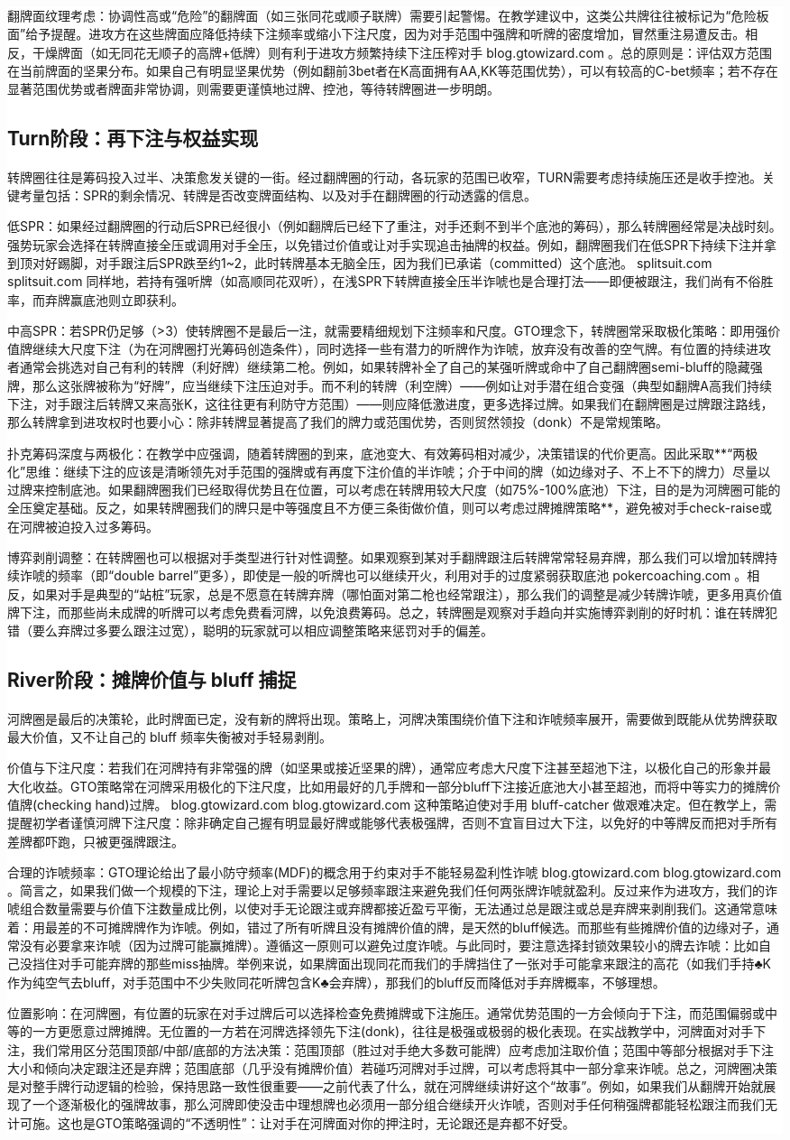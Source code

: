 翻牌面纹理考虑：协调性高或“危险”的翻牌面（如三张同花或顺子联牌）需要引起警惕。在教学建议中，这类公共牌往往被标记为“危险板面”给予提醒。进攻方在这些牌面应降低持续下注频率或缩小下注尺度，因为对手范围中强牌和听牌的密度增加，冒然重注易遭反击。相反，干燥牌面（如无同花无顺子的高牌+低牌）则有利于进攻方频繁持续下注压榨对手
blog.gtowizard.com
。总的原则是：评估双方范围在当前牌面的坚果分布。如果自己有明显坚果优势（例如翻前3bet者在K高面拥有AA,KK等范围优势），可以有较高的C-bet频率；若不存在显著范围优势或者牌面非常协调，则需要更谨慎地过牌、控池，等待转牌圈进一步明朗。

## Turn阶段：再下注与权益实现

转牌圈往往是筹码投入过半、决策愈发关键的一街。经过翻牌圈的行动，各玩家的范围已收窄，TURN需要考虑持续施压还是收手控池。关键考量包括：SPR的剩余情况、转牌是否改变牌面结构、以及对手在翻牌圈的行动透露的信息。

低SPR：如果经过翻牌圈的行动后SPR已经很小（例如翻牌后已经下了重注，对手还剩不到半个底池的筹码），那么转牌圈经常是决战时刻。强势玩家会选择在转牌直接全压或调用对手全压，以免错过价值或让对手实现追击抽牌的权益。例如，翻牌圈我们在低SPR下持续下注并拿到顶对好踢脚，对手跟注后SPR跌至约1~2，此时转牌基本无脑全压，因为我们已承诺（committed）这个底池。
splitsuit.com
splitsuit.com
同样地，若持有强听牌（如高顺同花双听），在浅SPR下转牌直接全压半诈唬也是合理打法——即便被跟注，我们尚有不俗胜率，而弃牌赢底池则立即获利。

中高SPR：若SPR仍足够（>3）使转牌圈不是最后一注，就需要精细规划下注频率和尺度。GTO理念下，转牌圈常采取极化策略：即用强价值牌继续大尺度下注（为在河牌圈打光筹码创造条件），同时选择一些有潜力的听牌作为诈唬，放弃没有改善的空气牌。有位置的持续进攻者通常会挑选对自己有利的转牌（利好牌）继续第二枪。例如，如果转牌补全了自己的某强听牌或命中了自己翻牌圈semi-bluff的隐藏强牌，那么这张牌被称为“好牌”，应当继续下注压迫对手。而不利的转牌（利空牌）——例如让对手潜在组合变强（典型如翻牌A高我们持续下注，对手跟注后转牌又来高张K，这往往更有利防守方范围）——则应降低激进度，更多选择过牌。如果我们在翻牌圈是过牌跟注路线，那么转牌拿到进攻权时也要小心：除非转牌显著提高了我们的牌力或范围优势，否则贸然领投（donk）不是常规策略。

扑克筹码深度与两极化：在教学中应强调，随着转牌圈的到来，底池变大、有效筹码相对减少，决策错误的代价更高。因此采取**“两极化”思维：继续下注的应该是清晰领先对手范围的强牌或有再度下注价值的半诈唬；介于中间的牌（如边缘对子、不上不下的牌力）尽量以过牌来控制底池。如果翻牌圈我们已经取得优势且在位置，可以考虑在转牌用较大尺度（如75%-100%底池）下注，目的是为河牌圈可能的全压奠定基础。反之，如果转牌圈我们的牌只是中等强度且不方便三条街做价值，则可以考虑过牌摊牌策略**，避免被对手check-raise或在河牌被迫投入过多筹码。

博弈剥削调整：在转牌圈也可以根据对手类型进行针对性调整。如果观察到某对手翻牌跟注后转牌常常轻易弃牌，那么我们可以增加转牌持续诈唬的频率（即“double barrel”更多），即使是一般的听牌也可以继续开火，利用对手的过度紧弱获取底池
pokercoaching.com
。相反，如果对手是典型的“站桩”玩家，总是不愿意在转牌弃牌（哪怕面对第二枪也经常跟注），那么我们的调整是减少转牌诈唬，更多用真价值牌下注，而那些尚未成牌的听牌可以考虑免费看河牌，以免浪费筹码。总之，转牌圈是观察对手趋向并实施博弈剥削的好时机：谁在转牌犯错（要么弃牌过多要么跟注过宽），聪明的玩家就可以相应调整策略来惩罚对手的偏差。

## River阶段：摊牌价值与 bluff 捕捉

河牌圈是最后的决策轮，此时牌面已定，没有新的牌将出现。策略上，河牌决策围绕价值下注和诈唬频率展开，需要做到既能从优势牌获取最大价值，又不让自己的 bluff 频率失衡被对手轻易剥削。

价值与下注尺度：若我们在河牌持有非常强的牌（如坚果或接近坚果的牌），通常应考虑大尺度下注甚至超池下注，以极化自己的形象并最大化收益。GTO策略常在河牌采用极化的下注尺度，比如用最好的几手牌和一部分bluff下注接近底池大小甚至超池，而将中等实力的摊牌价值牌(checking hand)过牌。
blog.gtowizard.com
blog.gtowizard.com
这种策略迫使对手用 bluff-catcher 做艰难决定。但在教学上，需提醒初学者谨慎河牌下注尺度：除非确定自己握有明显最好牌或能够代表极强牌，否则不宜盲目过大下注，以免好的中等牌反而把对手所有差牌都吓跑，只被更强牌跟注。

合理的诈唬频率：GTO理论给出了最小防守频率(MDF)的概念用于约束对手不能轻易盈利性诈唬
blog.gtowizard.com
blog.gtowizard.com
。简言之，如果我们做一个规模的下注，理论上对手需要以足够频率跟注来避免我们任何两张牌诈唬就盈利。反过来作为进攻方，我们的诈唬组合数量需要与价值下注数量成比例，以使对手无论跟注或弃牌都接近盈亏平衡，无法通过总是跟注或总是弃牌来剥削我们。这通常意味着：用最差的不可摊牌牌作为诈唬。例如，错过了所有听牌且没有摊牌价值的牌，是天然的bluff候选。而那些有些摊牌价值的边缘对子，通常没有必要拿来诈唬（因为过牌可能赢摊牌）。遵循这一原则可以避免过度诈唬。与此同时，要注意选择封锁效果较小的牌去诈唬：比如自己没挡住对手可能弃牌的那些miss抽牌。举例来说，如果牌面出现同花而我们的手牌挡住了一张对手可能拿来跟注的高花（如我们手持♣️K作为纯空气去bluff，对手范围中不少失败同花听牌包含K♣️会弃牌），那我们的bluff反而降低对手弃牌概率，不够理想。

位置影响：在河牌圈，有位置的玩家在对手过牌后可以选择检查免费摊牌或下注施压。通常优势范围的一方会倾向于下注，而范围偏弱或中等的一方更愿意过牌摊牌。无位置的一方若在河牌选择领先下注(donk)，往往是极强或极弱的极化表现。在实战教学中，河牌面对对手下注，我们常用区分范围顶部/中部/底部的方法决策：范围顶部（胜过对手绝大多数可能牌）应考虑加注取价值；范围中等部分根据对手下注大小和倾向决定跟注还是弃牌；范围底部（几乎没有摊牌价值）若碰巧河牌对手过牌，可以考虑将其中一部分拿来诈唬。总之，河牌圈决策是对整手牌行动逻辑的检验，保持思路一致性很重要——之前代表了什么，就在河牌继续讲好这个“故事”。例如，如果我们从翻牌开始就展现了一个逐渐极化的强牌故事，那么河牌即使没击中理想牌也必须用一部分组合继续开火诈唬，否则对手任何稍强牌都能轻松跟注而我们无计可施。这也是GTO策略强调的“不透明性”：让对手在河牌面对你的押注时，无论跟还是弃都不好受。
